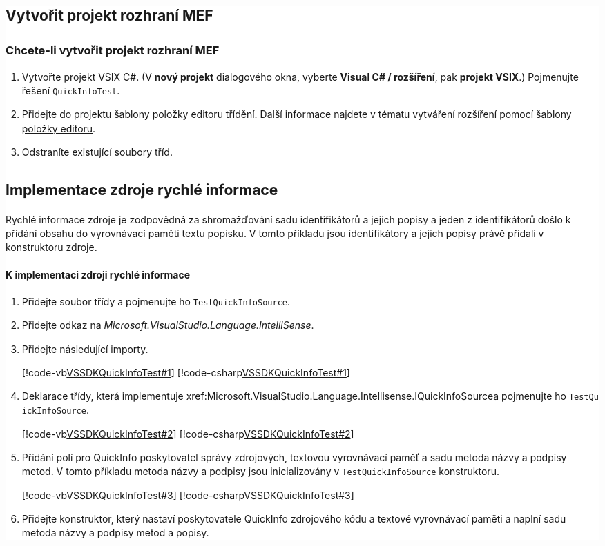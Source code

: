 ## <a name="create-a-mef-project"></a>Vytvořit projekt rozhraní MEF  
  
### <a name="to-create-a-mef-project"></a>Chcete-li vytvořit projekt rozhraní MEF  
  
1.  Vytvořte projekt VSIX C#. (V **nový projekt** dialogového okna, vyberte **Visual C# / rozšíření**, pak **projekt VSIX**.) Pojmenujte řešení `QuickInfoTest`.  
  
2.  Přidejte do projektu šablony položky editoru třídění. Další informace najdete v tématu [vytváření rozšíření pomocí šablony položky editoru](../extensibility/creating-an-extension-with-an-editor-item-template.md).  
  
3.  Odstraníte existující soubory tříd.  
  
## <a name="implement-the-quickinfo-source"></a>Implementace zdroje rychlé informace  
 Rychlé informace zdroje je zodpovědná za shromažďování sadu identifikátorů a jejich popisy a jeden z identifikátorů došlo k přidání obsahu do vyrovnávací paměti textu popisku. V tomto příkladu jsou identifikátory a jejich popisy právě přidali v konstruktoru zdroje.  
  
#### <a name="to-implement-the-quickinfo-source"></a>K implementaci zdroji rychlé informace  
  
1.  Přidejte soubor třídy a pojmenujte ho `TestQuickInfoSource`.  
  
2.  Přidejte odkaz na *Microsoft.VisualStudio.Language.IntelliSense*.  
  
3.  Přidejte následující importy.  
  
     [!code-vb[VSSDKQuickInfoTest#1](../extensibility/codesnippet/VisualBasic/walkthrough-displaying-quickinfo-tooltips_1.vb)]
     [!code-csharp[VSSDKQuickInfoTest#1](../extensibility/codesnippet/CSharp/walkthrough-displaying-quickinfo-tooltips_1.cs)]  
  
4.  Deklarace třídy, která implementuje <xref:Microsoft.VisualStudio.Language.Intellisense.IQuickInfoSource>a pojmenujte ho `TestQuickInfoSource`.  
  
     [!code-vb[VSSDKQuickInfoTest#2](../extensibility/codesnippet/VisualBasic/walkthrough-displaying-quickinfo-tooltips_2.vb)]
     [!code-csharp[VSSDKQuickInfoTest#2](../extensibility/codesnippet/CSharp/walkthrough-displaying-quickinfo-tooltips_2.cs)]  
  
5.  Přidání polí pro QuickInfo poskytovatel správy zdrojových, textovou vyrovnávací paměť a sadu metoda názvy a podpisy metod. V tomto příkladu metoda názvy a podpisy jsou inicializovány v `TestQuickInfoSource` konstruktoru.  
  
     [!code-vb[VSSDKQuickInfoTest#3](../extensibility/codesnippet/VisualBasic/walkthrough-displaying-quickinfo-tooltips_3.vb)]
     [!code-csharp[VSSDKQuickInfoTest#3](../extensibility/codesnippet/CSharp/walkthrough-displaying-quickinfo-tooltips_3.cs)]  
  
6.  Přidejte konstruktor, který nastaví poskytovatele QuickInfo zdrojového kódu a textové vyrovnávací paměti a naplní sadu metoda názvy a podpisy metod a popisy.  
  